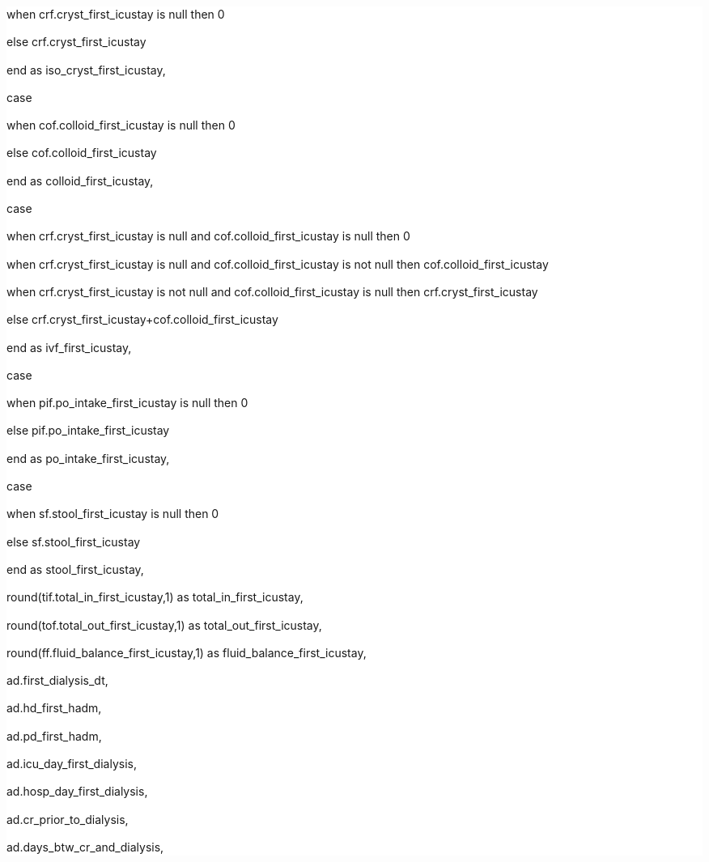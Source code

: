 when crf.cryst\_first\_icustay is null then 0

else crf.cryst\_first\_icustay

end as iso\_cryst\_first\_icustay,

case

when cof.colloid\_first\_icustay is null then 0

else cof.colloid\_first\_icustay

end as colloid\_first\_icustay,

case

when crf.cryst\_first\_icustay is null and cof.colloid\_first\_icustay
is null then 0

when crf.cryst\_first\_icustay is null and cof.colloid\_first\_icustay
is not null then cof.colloid\_first\_icustay

when crf.cryst\_first\_icustay is not null and
cof.colloid\_first\_icustay is null then crf.cryst\_first\_icustay

else crf.cryst\_first\_icustay+cof.colloid\_first\_icustay

end as ivf\_first\_icustay,

case

when pif.po\_intake\_first\_icustay is null then 0

else pif.po\_intake\_first\_icustay

end as po\_intake\_first\_icustay,

case

when sf.stool\_first\_icustay is null then 0

else sf.stool\_first\_icustay

end as stool\_first\_icustay,

round(tif.total\_in\_first\_icustay,1) as total\_in\_first\_icustay,

round(tof.total\_out\_first\_icustay,1) as total\_out\_first\_icustay,

round(ff.fluid\_balance\_first\_icustay,1) as
fluid\_balance\_first\_icustay,

ad.first\_dialysis\_dt,

ad.hd\_first\_hadm,

ad.pd\_first\_hadm,

ad.icu\_day\_first\_dialysis,

ad.hosp\_day\_first\_dialysis,

ad.cr\_prior\_to\_dialysis,

ad.days\_btw\_cr\_and\_dialysis,
